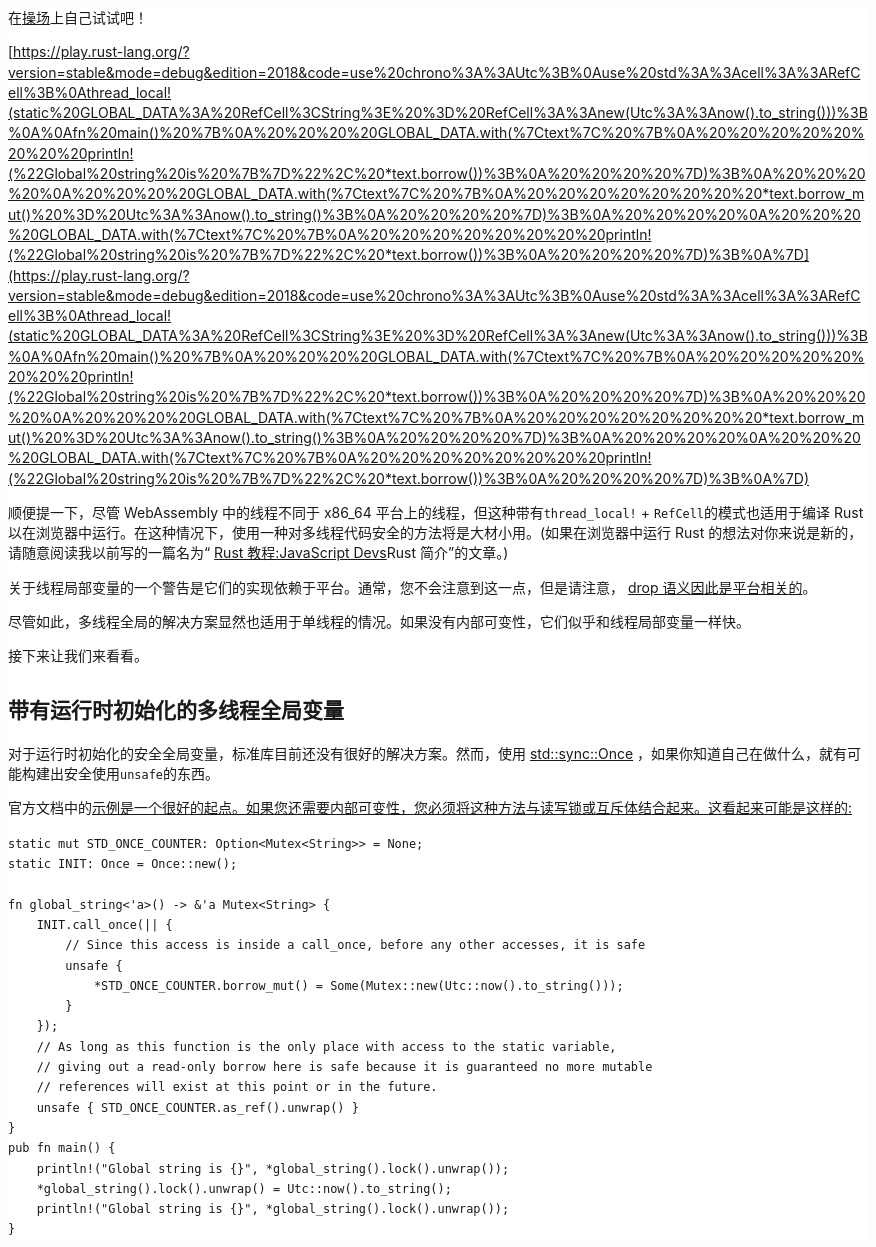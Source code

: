 在[操场](https://play.rust-lang.org/?version=stable&mode=debug&edition=2018&gist=b14e53d011da0b9300ffbadc83dfa535)上自己试试吧！

[https://play.rust-lang.org/?version=stable&mode=debug&edition=2018&code=use%20chrono%3A%3AUtc%3B%0Ause%20std%3A%3Acell%3A%3ARefCell%3B%0Athread_local!(static%20GLOBAL_DATA%3A%20RefCell%3CString%3E%20%3D%20RefCell%3A%3Anew(Utc%3A%3Anow().to_string()))%3B%0A%0Afn%20main()%20%7B%0A%20%20%20%20GLOBAL_DATA.with(%7Ctext%7C%20%7B%0A%20%20%20%20%20%20%20%20println!(%22Global%20string%20is%20%7B%7D%22%2C%20*text.borrow())%3B%0A%20%20%20%20%7D)%3B%0A%20%20%20%20%0A%20%20%20%20GLOBAL_DATA.with(%7Ctext%7C%20%7B%0A%20%20%20%20%20%20%20%20*text.borrow_mut()%20%3D%20Utc%3A%3Anow().to_string()%3B%0A%20%20%20%20%7D)%3B%0A%20%20%20%20%0A%20%20%20%20GLOBAL_DATA.with(%7Ctext%7C%20%7B%0A%20%20%20%20%20%20%20%20println!(%22Global%20string%20is%20%7B%7D%22%2C%20*text.borrow())%3B%0A%20%20%20%20%7D)%3B%0A%7D](https://play.rust-lang.org/?version=stable&mode=debug&edition=2018&code=use%20chrono%3A%3AUtc%3B%0Ause%20std%3A%3Acell%3A%3ARefCell%3B%0Athread_local!(static%20GLOBAL_DATA%3A%20RefCell%3CString%3E%20%3D%20RefCell%3A%3Anew(Utc%3A%3Anow().to_string()))%3B%0A%0Afn%20main()%20%7B%0A%20%20%20%20GLOBAL_DATA.with(%7Ctext%7C%20%7B%0A%20%20%20%20%20%20%20%20println!(%22Global%20string%20is%20%7B%7D%22%2C%20*text.borrow())%3B%0A%20%20%20%20%7D)%3B%0A%20%20%20%20%0A%20%20%20%20GLOBAL_DATA.with(%7Ctext%7C%20%7B%0A%20%20%20%20%20%20%20%20*text.borrow_mut()%20%3D%20Utc%3A%3Anow().to_string()%3B%0A%20%20%20%20%7D)%3B%0A%20%20%20%20%0A%20%20%20%20GLOBAL_DATA.with(%7Ctext%7C%20%7B%0A%20%20%20%20%20%20%20%20println!(%22Global%20string%20is%20%7B%7D%22%2C%20*text.borrow())%3B%0A%20%20%20%20%7D)%3B%0A%7D)

顺便提一下，尽管 WebAssembly 中的线程不同于 x86_64 平台上的线程，但这种带有`thread_local!` + `RefCell`的模式也适用于编译 Rust 以在浏览器中运行。在这种情况下，使用一种对多线程代码安全的方法将是大材小用。(如果在浏览器中运行 Rust 的想法对你来说是新的，请随意阅读我以前写的一篇名为“ [Rust 教程:JavaScript Devs](https://www.sitepoint.com/rust-tutorial-introduction-javascript-devs/)Rust 简介”的文章。)

关于线程局部变量的一个警告是它们的实现依赖于平台。通常，您不会注意到这一点，但是请注意， [drop 语义因此是平台相关的](https://doc.rust-lang.org/std/thread/struct.LocalKey.html#platform-specific-behavior)。

尽管如此，多线程全局的解决方案显然也适用于单线程的情况。如果没有内部可变性，它们似乎和线程局部变量一样快。

接下来让我们来看看。

## 带有运行时初始化的多线程全局变量

对于运行时初始化的安全全局变量，标准库目前还没有很好的解决方案。然而，使用 [std::sync::Once](https://doc.rust-lang.org/std/sync/struct.Once.html) ，如果你知道自己在做什么，就有可能构建出安全使用`unsafe`的东西。

官方文档中的[示例是一个很好的起点。如果您还需要内部可变性，您必须将这种方法与读写锁或互斥体结合起来。这看起来可能是这样的:](https://doc.rust-lang.org/std/sync/struct.Once.html#examples-1)

```
static mut STD_ONCE_COUNTER: Option<Mutex<String>> = None;
static INIT: Once = Once::new();

fn global_string<'a>() -> &'a Mutex<String> {
    INIT.call_once(|| {
        // Since this access is inside a call_once, before any other accesses, it is safe
        unsafe {
            *STD_ONCE_COUNTER.borrow_mut() = Some(Mutex::new(Utc::now().to_string()));
        }
    });
    // As long as this function is the only place with access to the static variable,
    // giving out a read-only borrow here is safe because it is guaranteed no more mutable
    // references will exist at this point or in the future.
    unsafe { STD_ONCE_COUNTER.as_ref().unwrap() }
}
pub fn main() {
    println!("Global string is {}", *global_string().lock().unwrap());
    *global_string().lock().unwrap() = Utc::now().to_string();
    println!("Global string is {}", *global_string().lock().unwrap());
} 
```
